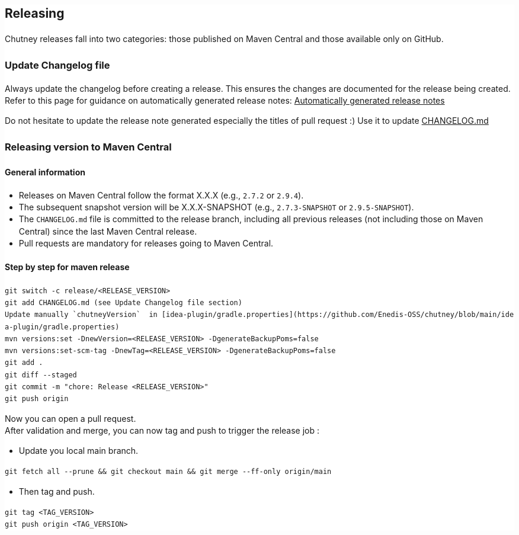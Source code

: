 ## <a name="releasing"></a> Releasing

Chutney releases fall into two categories: those published on Maven Central and those available only on GitHub.

### Update Changelog file

Always update the changelog before creating a release. This ensures the changes are documented for the release being created.
Refer to this page for guidance on automatically generated release notes:  [Automatically generated release notes](https://docs.github.com/en/repositories/releasing-projects-on-github/automatically-generated-release-notes)

Do not hesitate to update the release note generated especially the titles of pull request :)
Use it to update [CHANGELOG.md](https://github.com/Enedis-OSS/chutney/blob/main/CHANGELOG.md)

### Releasing version to Maven Central

#### General information
- Releases on Maven Central follow the format X.X.X (e.g., `2.7.2` or `2.9.4`).
- The subsequent snapshot version will be X.X.X-SNAPSHOT (e.g., `2.7.3-SNAPSHOT` or `2.9.5-SNAPSHOT`).
- The `CHANGELOG.md` file is committed to the release branch, including all previous releases (not including those on Maven Central) since the last Maven Central release.
- Pull requests are mandatory for releases going to Maven Central.

#### Step by step for maven release

```shell
git switch -c release/<RELEASE_VERSION>
git add CHANGELOG.md (see Update Changelog file section)
Update manually `chutneyVersion`  in [idea-plugin/gradle.properties](https://github.com/Enedis-OSS/chutney/blob/main/idea-plugin/gradle.properties)
mvn versions:set -DnewVersion=<RELEASE_VERSION> -DgenerateBackupPoms=false
mvn versions:set-scm-tag -DnewTag=<RELEASE_VERSION> -DgenerateBackupPoms=false
git add .
git diff --staged
git commit -m "chore: Release <RELEASE_VERSION>"
git push origin
```

Now you can open a pull request.  
After validation and merge, you can now tag and push to trigger the release job :
- Update you local main branch.
```shell
git fetch all --prune && git checkout main && git merge --ff-only origin/main
```

- Then tag and push.
```shell
git tag <TAG_VERSION>
git push origin <TAG_VERSION>
```

